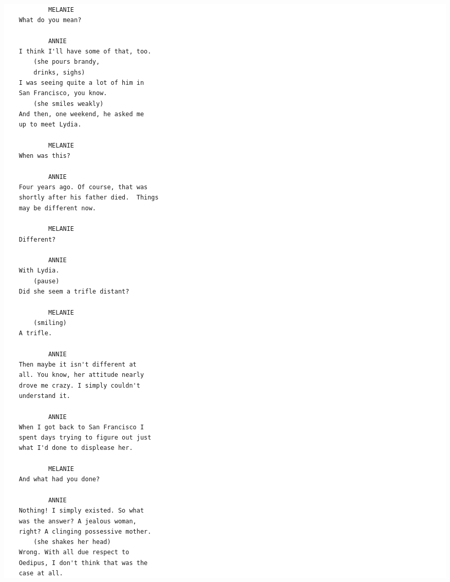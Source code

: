 				MELANIE
		What do you mean?

				ANNIE
		I think I'll have some of that, too.
			(she pours brandy, 
			drinks, sighs)
		I was seeing quite a lot of him in 
		San Francisco, you know.
			(she smiles weakly)
		And then, one weekend, he asked me 
		up to meet Lydia.

				MELANIE
		When was this?

				ANNIE
		Four years ago. Of course, that was 
		shortly after his father died.  Things 
		may be different now.

				MELANIE
		Different?

				ANNIE
		With Lydia.
			(pause)
		Did she seem a trifle distant?

				MELANIE
			(smiling)
		A trifle.

				ANNIE
		Then maybe it isn't different at 
		all. You know, her attitude nearly 
		drove me crazy. I simply couldn't 
		understand it.

				ANNIE
		When I got back to San Francisco I 
		spent days trying to figure out just 
		what I'd done to displease her.

				MELANIE
		And what had you done?

				ANNIE
		Nothing! I simply existed. So what 
		was the answer? A jealous woman, 
		right? A clinging possessive mother.
			(she shakes her head)
		Wrong. With all due respect to 
		Oedipus, I don't think that was the 
		case at all.
